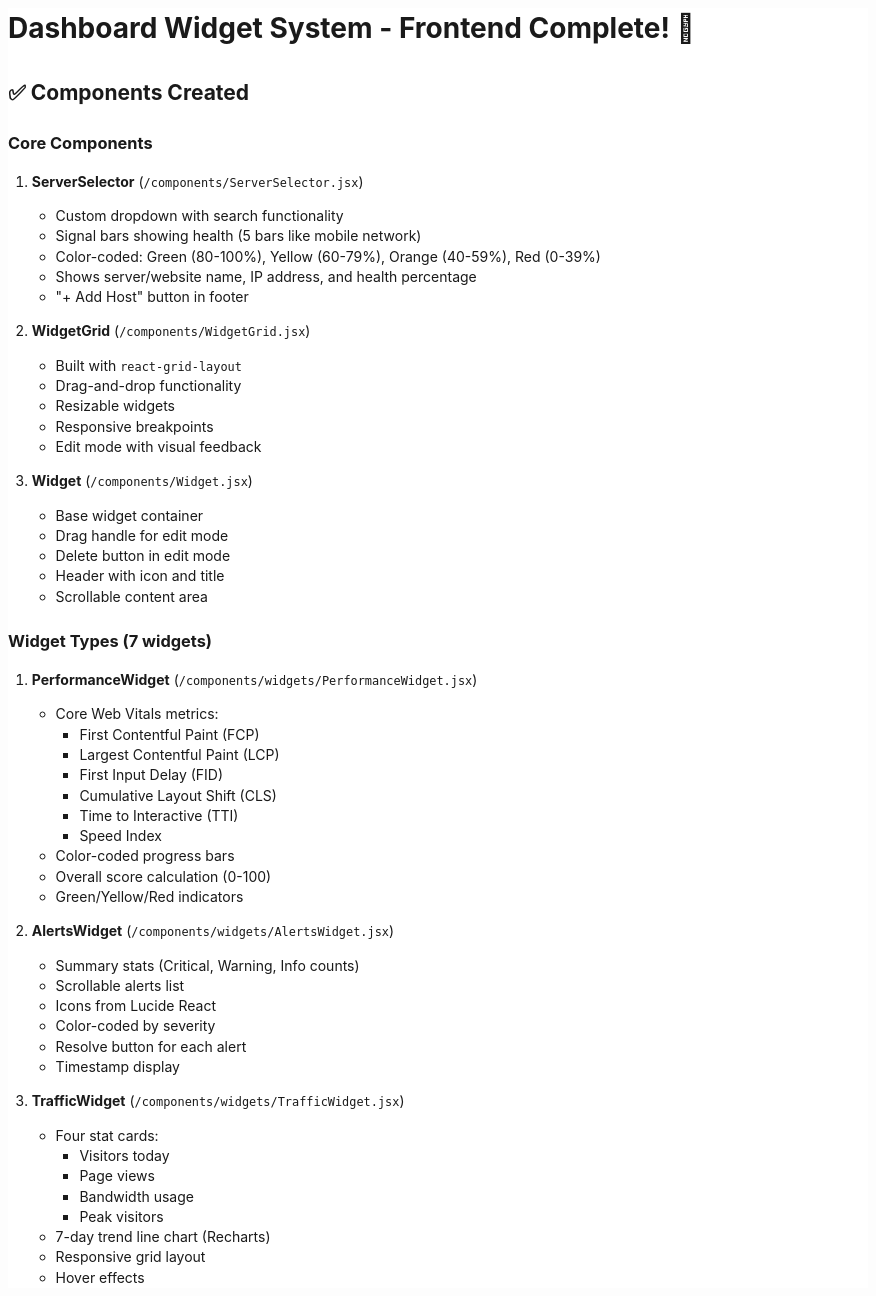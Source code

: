 # Dashboard Widget System - Frontend Complete! 🎉

## ✅ Components Created

### Core Components
1. **ServerSelector** (`/components/ServerSelector.jsx`)
   - Custom dropdown with search functionality
   - Signal bars showing health (5 bars like mobile network)
   - Color-coded: Green (80-100%), Yellow (60-79%), Orange (40-59%), Red (0-39%)
   - Shows server/website name, IP address, and health percentage
   - "+ Add Host" button in footer

2. **WidgetGrid** (`/components/WidgetGrid.jsx`)
   - Built with `react-grid-layout`
   - Drag-and-drop functionality
   - Resizable widgets
   - Responsive breakpoints
   - Edit mode with visual feedback

3. **Widget** (`/components/Widget.jsx`)
   - Base widget container
   - Drag handle for edit mode
   - Delete button in edit mode
   - Header with icon and title
   - Scrollable content area

### Widget Types (7 widgets)

1. **PerformanceWidget** (`/components/widgets/PerformanceWidget.jsx`)
   - Core Web Vitals metrics:
     - First Contentful Paint (FCP)
     - Largest Contentful Paint (LCP)
     - First Input Delay (FID)
     - Cumulative Layout Shift (CLS)
     - Time to Interactive (TTI)
     - Speed Index
   - Color-coded progress bars
   - Overall score calculation (0-100)
   - Green/Yellow/Red indicators

2. **AlertsWidget** (`/components/widgets/AlertsWidget.jsx`)
   - Summary stats (Critical, Warning, Info counts)
   - Scrollable alerts list
   - Icons from Lucide React
   - Color-coded by severity
   - Resolve button for each alert
   - Timestamp display

3. **TrafficWidget** (`/components/widgets/TrafficWidget.jsx`)
   - Four stat cards:
     - Visitors today
     - Page views
     - Bandwidth usage
     - Peak visitors
   - 7-day trend line chart (Recharts)
   - Responsive grid layout
   - Hover effects
